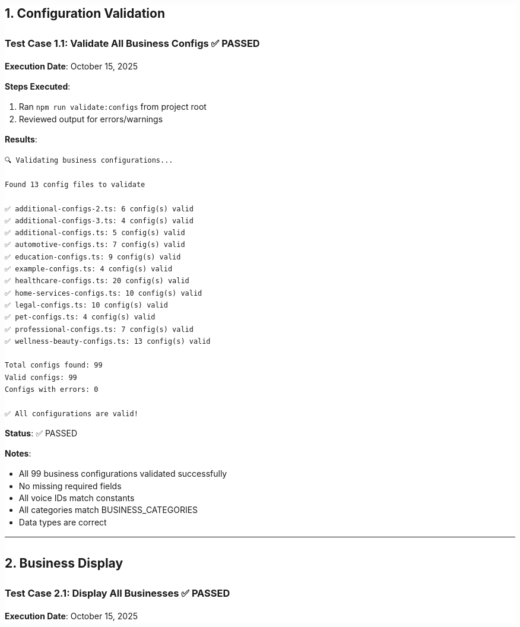 ## 1. Configuration Validation

### Test Case 1.1: Validate All Business Configs ✅ PASSED

**Execution Date**: October 15, 2025

**Steps Executed**:
1. Ran `npm run validate:configs` from project root
2. Reviewed output for errors/warnings

**Results**:
```
🔍 Validating business configurations...

Found 13 config files to validate

✅ additional-configs-2.ts: 6 config(s) valid
✅ additional-configs-3.ts: 4 config(s) valid
✅ additional-configs.ts: 5 config(s) valid
✅ automotive-configs.ts: 7 config(s) valid
✅ education-configs.ts: 9 config(s) valid
✅ example-configs.ts: 4 config(s) valid
✅ healthcare-configs.ts: 20 config(s) valid
✅ home-services-configs.ts: 10 config(s) valid
✅ legal-configs.ts: 10 config(s) valid
✅ pet-configs.ts: 4 config(s) valid
✅ professional-configs.ts: 7 config(s) valid
✅ wellness-beauty-configs.ts: 13 config(s) valid

Total configs found: 99
Valid configs: 99
Configs with errors: 0

✅ All configurations are valid!
```

**Status**: ✅ PASSED

**Notes**:
- All 99 business configurations validated successfully
- No missing required fields
- All voice IDs match constants
- All categories match BUSINESS_CATEGORIES
- Data types are correct

---

## 2. Business Display

### Test Case 2.1: Display All Businesses ✅ PASSED

**Execution Date**: October 15, 2025

